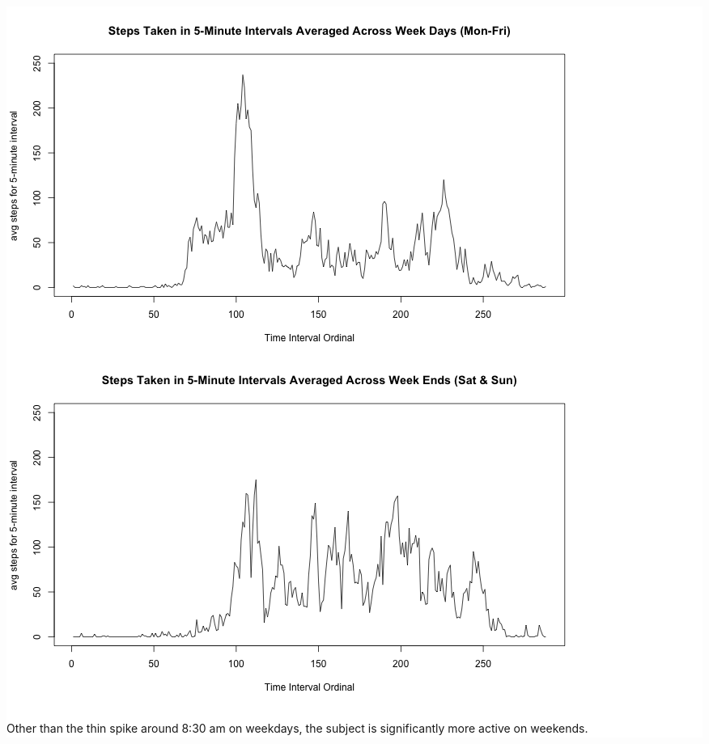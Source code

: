 ![plot of chunk weekDayWeekEndPlots](figure/weekDayWeekEndPlots-1.png) 

Other than the thin spike around 8:30 am on weekdays, the subject is significantly more active on weekends.
